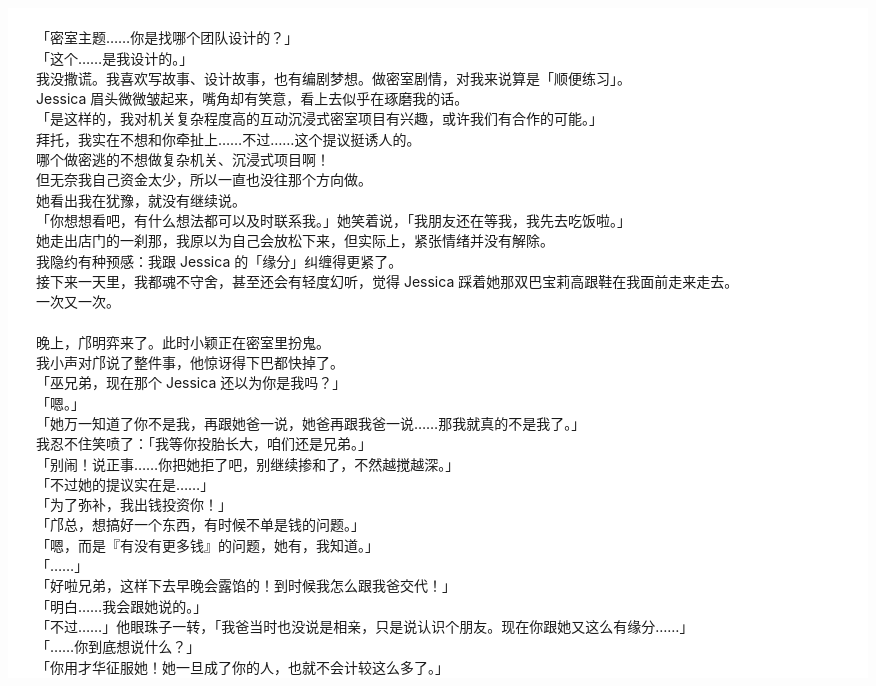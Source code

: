 <br>   
&emsp;&emsp;「密室主题……你是找哪个团队设计的？」  
<br>   
&emsp;&emsp;「这个……是我设计的。」  
<br>   
&emsp;&emsp;我没撒谎。我喜欢写故事、设计故事，也有编剧梦想。做密室剧情，对我来说算是「顺便练习」。  
<br>   
&emsp;&emsp;Jessica 眉头微微皱起来，嘴角却有笑意，看上去似乎在琢磨我的话。  
<br>   
&emsp;&emsp;「是这样的，我对机关复杂程度高的互动沉浸式密室项目有兴趣，或许我们有合作的可能。」  
<br>   
&emsp;&emsp;拜托，我实在不想和你牵扯上……不过……这个提议挺诱人的。  
<br>   
&emsp;&emsp;哪个做密逃的不想做复杂机关、沉浸式项目啊！  
<br>   
&emsp;&emsp;但无奈我自己资金太少，所以一直也没往那个方向做。  
<br>   
&emsp;&emsp;她看出我在犹豫，就没有继续说。  
<br>   
&emsp;&emsp;「你想想看吧，有什么想法都可以及时联系我。」她笑着说，「我朋友还在等我，我先去吃饭啦。」  
<br>   
&emsp;&emsp;她走出店门的一刹那，我原以为自己会放松下来，但实际上，紧张情绪并没有解除。  
<br>   
&emsp;&emsp;我隐约有种预感：我跟 Jessica 的「缘分」纠缠得更紧了。  
<br>   
&emsp;&emsp;接下来一天里，我都魂不守舍，甚至还会有轻度幻听，觉得 Jessica 踩着她那双巴宝莉高跟鞋在我面前走来走去。  
<br>   
&emsp;&emsp;一次又一次。  
<br>   
&emsp;&emsp;　  
<br>   
&emsp;&emsp;晚上，邝明弈来了。此时小颖正在密室里扮鬼。  
<br>   
&emsp;&emsp;我小声对邝说了整件事，他惊讶得下巴都快掉了。  
<br>   
&emsp;&emsp;「巫兄弟，现在那个 Jessica 还以为你是我吗？」  
<br>   
&emsp;&emsp;「嗯。」  
<br>   
&emsp;&emsp;「她万一知道了你不是我，再跟她爸一说，她爸再跟我爸一说……那我就真的不是我了。」  
<br>   
&emsp;&emsp;我忍不住笑喷了：「我等你投胎长大，咱们还是兄弟。」  
<br>   
&emsp;&emsp;「别闹！说正事……你把她拒了吧，别继续掺和了，不然越搅越深。」  
<br>   
&emsp;&emsp;「不过她的提议实在是……」  
<br>   
&emsp;&emsp;「为了弥补，我出钱投资你！」  
<br>   
&emsp;&emsp;「邝总，想搞好一个东西，有时候不单是钱的问题。」  
<br>   
&emsp;&emsp;「嗯，而是『有没有更多钱』的问题，她有，我知道。」  
<br>   
&emsp;&emsp;「……」  
<br>   
&emsp;&emsp;「好啦兄弟，这样下去早晚会露馅的！到时候我怎么跟我爸交代！」  
<br>   
&emsp;&emsp;「明白……我会跟她说的。」  
<br>   
&emsp;&emsp;「不过……」他眼珠子一转，「我爸当时也没说是相亲，只是说认识个朋友。现在你跟她又这么有缘分……」  
<br>   
&emsp;&emsp;「……你到底想说什么？」  
<br>   
&emsp;&emsp;「你用才华征服她！她一旦成了你的人，也就不会计较这么多了。」  